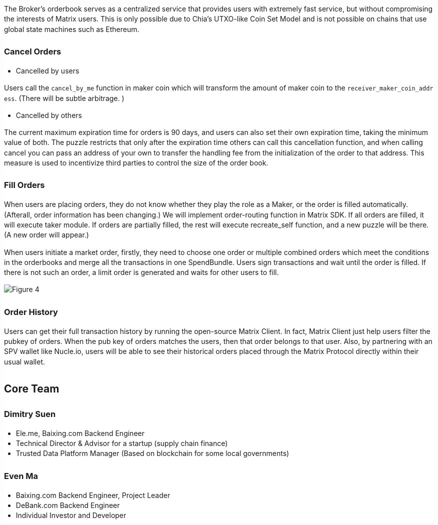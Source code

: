 The Broker’s orderbook serves as a centralized service that provides users with extremely fast service, but without compromising the interests of Matrix users. This is only possible due to Chia’s UTXO-like Coin Set Model and is not possible on chains that use global state machines such as Ethereum.

### Cancel Orders

* Cancelled by users

Users call the `cancel_by_me` function in maker coin which will transform the amount of maker coin to the `receiver_maker_coin_address`. (There will be subtle arbitrage. )

* Cancelled by others

The current maximum expiration time for orders is 90 days, and users can also set their own expiration time, taking the minimum value of both. The puzzle restricts that only after the expiration time others can call this cancellation function, and when calling cancel you can pass an address of your own to transfer the handling fee from the initialization of the order to that address. This measure is used to incentivize third parties to control the size of the order book.

### Fill Orders

When users are placing orders, they do not know whether they play the role as a Maker, or the order is filled automatically. (Afterall, order information has been changing.) We will implement order-routing function in Matrix SDK. If all orders are filled, it will execute taker module. If orders are partially filled, the rest will execute recreate_self function, and a new puzzle will be there. (A new order will appear.)

When users initiate a market order, firstly, they need to choose one order or multiple combined orders which meet the conditions in the orderbooks and merge all the transactions in one SpendBundle. Users sign transactions and wait until the order is filled. If there is not such an order, a limit order is generated and waits for other users to fill.

![Figure 4](https://github.com/HashPocket/MatrixProtocol/raw/b9094d3ec0361c77873a5f796d70b6601b3de4a0/images/Figure_4.png)

### Order History
Users can get their full transaction history by running the open-source Matrix Client. In fact, Matrix Client just help users filter the pubkey of orders. When the pub key of orders matches the users, then that order belongs to that user.
Also, by partnering with an SPV wallet like Nucle.io, users will be able to see their historical orders placed through the Matrix Protocol directly within their usual wallet.

## Core Team

### Dimitry Suen

* Ele.me, Baixing.com Backend Engineer
* Technical Director & Advisor for a startup (supply chain finance)
* Trusted Data Platform Manager (Based on blockchain for some local governments)

### Even Ma

* Baixing.com Backend Engineer, Project Leader
* DeBank.com Backend Engineer
* Individual Investor and Developer
